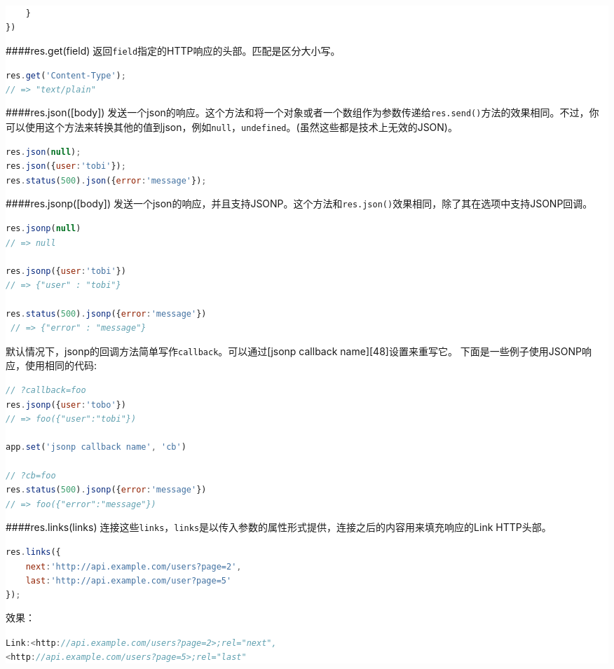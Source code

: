 ```js
    }
})
```
####res.get(field)
返回`field`指定的HTTP响应的头部。匹配是区分大小写。
```js
res.get('Content-Type');
// => "text/plain"
```
####res.json([body])
发送一个json的响应。这个方法和将一个对象或者一个数组作为参数传递给`res.send()`方法的效果相同。不过，你可以使用这个方法来转换其他的值到json，例如`null`，`undefined`。(虽然这些都是技术上无效的JSON)。
```js
res.json(null);
res.json({user:'tobi'});
res.status(500).json({error:'message'});

```

####res.jsonp([body])
发送一个json的响应，并且支持JSONP。这个方法和`res.json()`效果相同，除了其在选项中支持JSONP回调。
```js
res.jsonp(null)
// => null

res.jsonp({user:'tobi'})
// => {"user" : "tobi"}

res.status(500).jsonp({error:'message'})
 // => {"error" : "message"}
```
默认情况下，jsonp的回调方法简单写作`callback`。可以通过[jsonp callback name][48]设置来重写它。
下面是一些例子使用JSONP响应，使用相同的代码:
```js
// ?callback=foo
res.jsonp({user:'tobo'})
// => foo({"user":"tobi"})

app.set('jsonp callback name', 'cb')

// ?cb=foo
res.status(500).jsonp({error:'message'})
// => foo({"error":"message"})
```
####res.links(links)
连接这些`links`，`links`是以传入参数的属性形式提供，连接之后的内容用来填充响应的Link HTTP头部。
```js
res.links({
    next:'http://api.example.com/users?page=2',
    last:'http://api.example.com/user?page=5'
});
```
效果：
```js
Link:<http://api.example.com/users?page=2>;rel="next",
<http://api.example.com/users?page=5>;rel="last"
```


  [1]: https://github.com/expressjs/serve-static?_ga=1.1179825.1201680737.1446005628
  [2]: https://www.npmjs.org/package/ms
  [3]: http://expressjs.com/starter/static-files.html
  [4]: http://expressjs.com/4x/api.html#app.METHOD
  [5]: http://expressjs.com/4x/api.html#app.param
  [6]: http://expressjs.com/4x/api.html#app.route
  [7]: http://expressjs.com/4x/api.html#app.render
  [8]: http://expressjs.com/4x/api.html#app.engine
  [9]: http://expressjs.com/4x/api.html#app.settings.table
  [10]: http://expressjs.com/4x/api.html#req.app
  [11]: http://expressjs.com/4x/api.html#req.baseUrl
  [12]: http://expressjs.com/guide/routing.html
  [13]: http://expressjs.com/4x/api.html#app.settings.table
  [14]: http://expressjs.com/4x/api.html#app.settings.table
  [15]: http://expressjs.com/4x/api.html#app.settings.table
  [16]: http://expressjs.com/4x/api.html#app.settings.table
  [17]: https://github.com/tj/consolidate.js?_ga=1.260760333.1201680737.1446005628
  [18]: http://expressjs.com/4x/api.html#app.settings.table
  [19]: http://expressjs.com/guide/routing.html
  [20]: http://nodejs.org/api/http.html#http_server_listen_port_hostname_backlog_callback
  [21]: http://expressjs.com/guide/routing.html
  [22]: http://expressjs.com/guide/routing.html
  [23]: http://expressjs.com/guide/routing.html
  [24]: http://expressjs.com/4x/api.html#app.settings.table
  [25]: http://expressjs.com/4x/api.html#etag.options.table
  [26]: http://en.wikipedia.org/wiki/HTTP_ETag
  [27]: http://nodejs.org/api/querystring.html
  [28]: http://expressjs.com/4x/api.html#trust.proxy.options.table
  [29]: http://expressjs.com/guide/behind-proxies.html
  [30]: https://www.npmjs.org/package/etag
  [31]: http://expressjs.com/guide/using-middleware.html
  [32]: http://expressjs.com/4x/api.html#app.mountpath
  [33]: https://github.com/expressjs/cookie-parser?_ga=1.268562033.1201680737.1446005628
  [34]: https://nodejs.org/api/http.html#http_message_url
  [35]: http://expressjs.com/4x/api.html#app.use
  [36]: https://github.com/expressjs/cookie-parser?_ga=1.25372221.1201680737.1446005628
  [37]: http://expressjs.com/4x/api.html#req.fresh
  [38]: https://github.com/expressjs/accepts?_ga=1.88139675.1201680737.1446005628